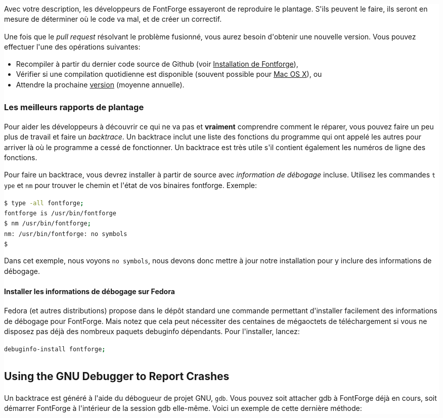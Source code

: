 Avec votre description, les développeurs de FontForge essayeront de reproduire le plantage.
S'ils peuvent le faire, ils seront en mesure de déterminer où le code va mal, et de créer un correctif.

Une fois que le _pull request_ résolvant le problème fusionné, vous aurez besoin d'obtenir une nouvelle version. Vous pouvez effectuer l'une des opérations suivantes:

* Recompiler à partir du dernier code source de Github (voir [Installation de Fontforge](Installing_Fontforge.html)),
* Vérifier si une compilation quotidienne est disponible (souvent possible pour [Mac OS X](http://fontforge.github.io/en-US/downloads/mac/)), ou
* Attendre la prochaine [version](https://github.com/fontforge/fontforge/releases) (moyenne annuelle).

### Les meilleurs rapports de plantage

Pour aider les développeurs à découvrir ce qui ne va pas et __vraiment__ comprendre comment le réparer, vous pouvez faire un peu plus de travail et faire un _backtrace_.
Un backtrace inclut une liste des fonctions du programme qui ont appelé les autres pour arriver là où le programme a cessé de fonctionner. Un backtrace est très utile s'il contient également les numéros de ligne des fonctions.

Pour faire un backtrace, vous devrez installer à partir de source avec _information de débogage_ incluse.
Utilisez les commandes `type` et `nm` pour trouver le chemin et l'état de vos binaires fontforge.
Exemple:

```sh
$ type -all fontforge;
fontforge is /usr/bin/fontforge
$ nm /usr/bin/fontforge;
nm: /usr/bin/fontforge: no symbols
$
```

Dans cet exemple, nous voyons `no symbols`, nous devons donc mettre à jour notre installation pour y inclure des informations de débogage.

#### Installer les informations de débogage sur Fedora

Fedora (et autres distributions) propose dans le dépôt standard une commande permettant d'installer facilement des informations de débogage pour FontForge.
Mais notez que cela peut nécessiter des centaines de mégaoctets de téléchargement si vous ne disposez pas déjà des nombreux paquets debuginfo dépendants.
Pour l'installer, lancez:

```sh
debuginfo-install fontforge;
```

## Using the GNU Debugger to Report Crashes

Un backtrace est généré à l'aide du débogueur de projet GNU, `gdb`.
Vous pouvez soit attacher gdb à FontForge déjà en cours, soit démarrer FontForge à l'intérieur de la session gdb elle-même.
Voici un exemple de cette dernière méthode:
